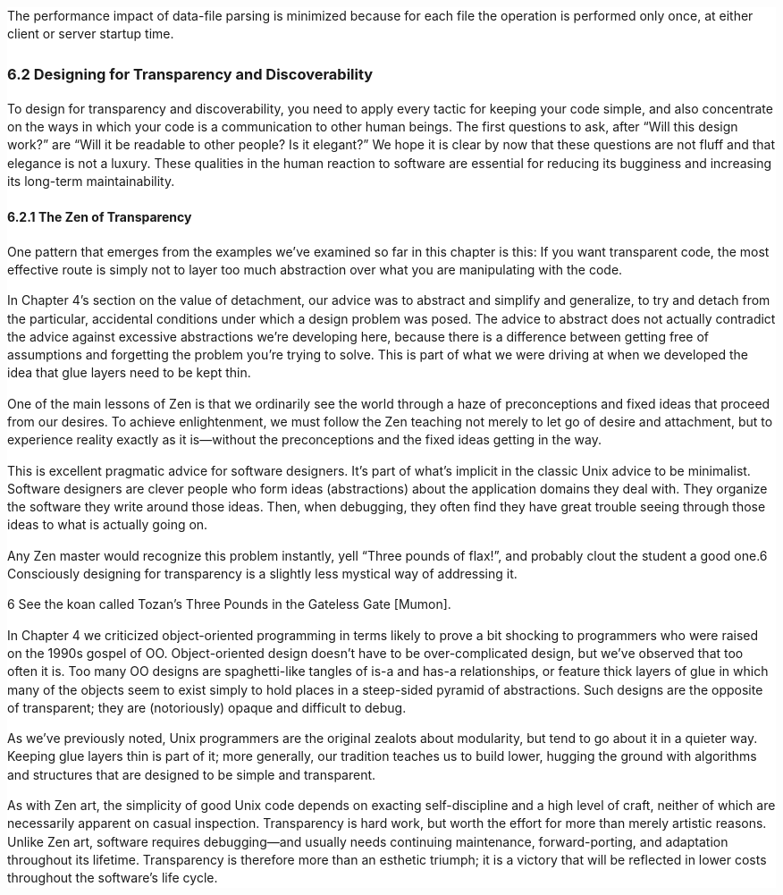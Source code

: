 The performance impact of data-file parsing is minimized because for each file the operation is performed only once, at either client or server startup time.


### 6.2 Designing for Transparency and Discoverability
To design for transparency and discoverability, you need to apply every tactic for keeping your code simple, and also concentrate on the ways in which your code is a communication to other human beings. The first questions to ask, after “Will this design work?” are “Will it be readable to other people? Is it elegant?” We hope it is clear by now that these questions are not fluff and that elegance is not a luxury. These qualities in the human reaction to software are essential for reducing its bugginess and increasing its long-term maintainability.


#### 6.2.1 The Zen of Transparency
One pattern that emerges from the examples we’ve examined so far in this chapter is this: If you want transparent code, the most effective route is simply not to layer too much abstraction over what you are manipulating with the code.

In Chapter 4’s section on the value of detachment, our advice was to abstract and simplify and generalize, to try and detach from the particular, accidental conditions under which a design problem was posed. The advice to abstract does not actually contradict the advice against excessive abstractions we’re developing here, because there is a difference between getting free of assumptions and forgetting the problem you’re trying to solve. This is part of what we were driving at when we developed the idea that glue layers need to be kept thin.

One of the main lessons of Zen is that we ordinarily see the world through a haze of preconceptions and fixed ideas that proceed from our desires. To achieve enlightenment, we must follow the Zen teaching not merely to let go of desire and attachment, but to experience reality exactly as it is—without the preconceptions and the fixed ideas getting in the way.

This is excellent pragmatic advice for software designers. It’s part of what’s implicit in the classic Unix advice to be minimalist. Software designers are clever people who form ideas (abstractions) about the application domains they deal with. They organize the software they write around those ideas. Then, when debugging, they often find they have great trouble seeing through those ideas to what is actually going on.

Any Zen master would recognize this problem instantly, yell “Three pounds of flax!”, and probably clout the student a good one.6 Consciously designing for transparency is a slightly less mystical way of addressing it.

6 See the koan called Tozan’s Three Pounds in the Gateless Gate [Mumon].

In Chapter 4 we criticized object-oriented programming in terms likely to prove a bit shocking to programmers who were raised on the 1990s gospel of OO. Object-oriented design doesn’t have to be over-complicated design, but we’ve observed that too often it is. Too many OO designs are spaghetti-like tangles of is-a and has-a relationships, or feature thick layers of glue in which many of the objects seem to exist simply to hold places in a steep-sided pyramid of abstractions. Such designs are the opposite of transparent; they are (notoriously) opaque and difficult to debug.

As we’ve previously noted, Unix programmers are the original zealots about modularity, but tend to go about it in a quieter way. Keeping glue layers thin is part of it; more generally, our tradition teaches us to build lower, hugging the ground with algorithms and structures that are designed to be simple and transparent.

As with Zen art, the simplicity of good Unix code depends on exacting self-discipline and a high level of craft, neither of which are necessarily apparent on casual inspection. Transparency is hard work, but worth the effort for more than merely artistic reasons. Unlike Zen art, software requires debugging—and usually needs continuing maintenance, forward-porting, and adaptation throughout its lifetime. Transparency is therefore more than an esthetic triumph; it is a victory that will be reflected in lower costs throughout the software’s life cycle.
